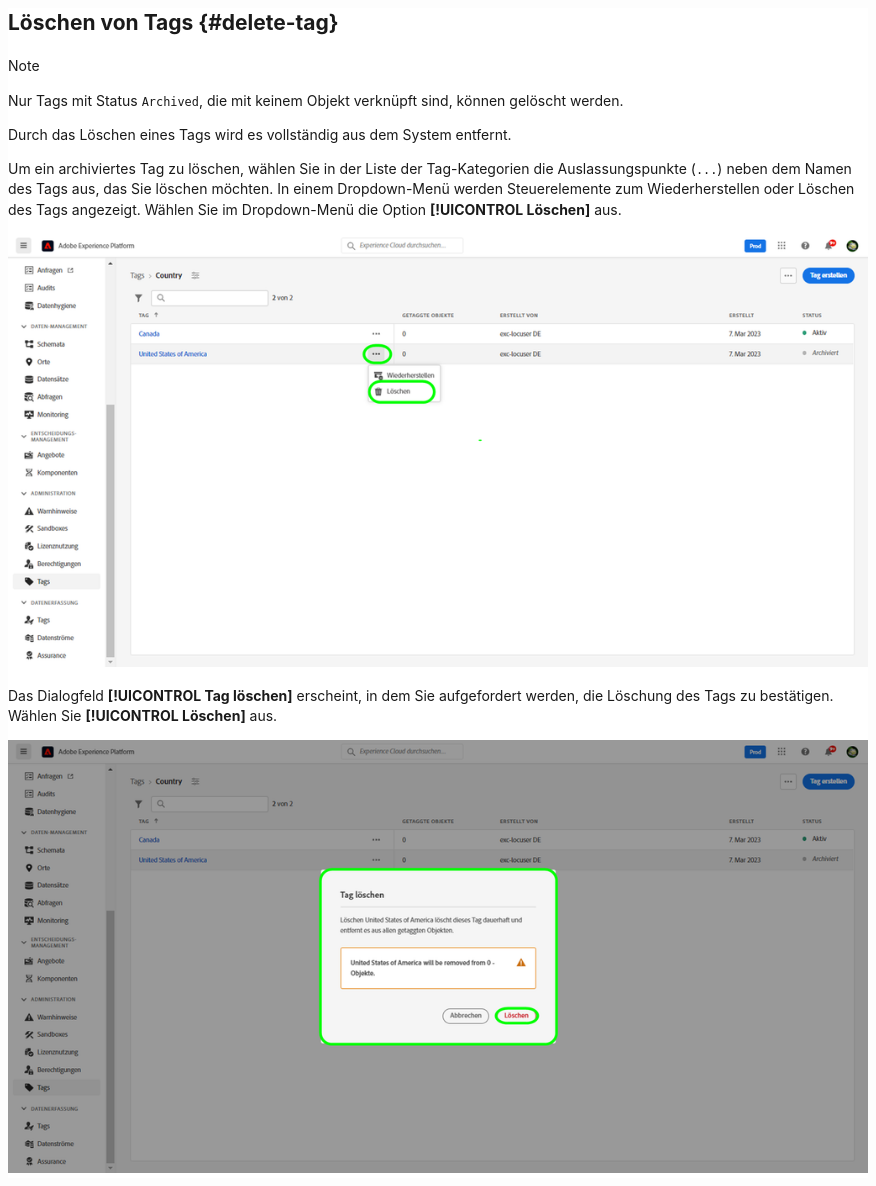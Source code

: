 ## Löschen von Tags {#delete-tag}

>[!NOTE]
>
>Nur Tags mit Status `Archived`, die mit keinem Objekt verknüpft sind, können gelöscht werden.

Durch das Löschen eines Tags wird es vollständig aus dem System entfernt.

Um ein archiviertes Tag zu löschen, wählen Sie in der Liste der Tag-Kategorien die Auslassungspunkte (`...`) neben dem Namen des Tags aus, das Sie löschen möchten. In einem Dropdown-Menü werden Steuerelemente zum Wiederherstellen oder Löschen des Tags angezeigt. Wählen Sie im Dropdown-Menü die Option **[!UICONTROL Löschen]** aus.

![Die Aktion „Löschen“ im Dropdown-Menü](./images/delete-action.png)

Das Dialogfeld **[!UICONTROL Tag löschen]** erscheint, in dem Sie aufgefordert werden, die Löschung des Tags zu bestätigen. Wählen Sie **[!UICONTROL Löschen]** aus.

![Das Dialogfeld „Tag löschen“ mit Bestätigungsaufforderung](./images/delete-dialog.png)
